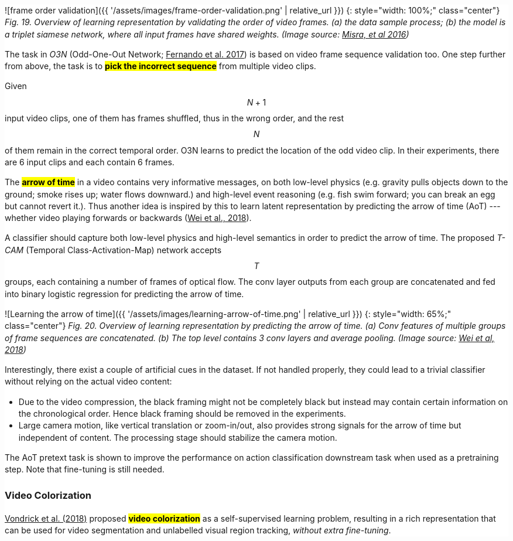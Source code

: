 
![frame order validation]({{ '/assets/images/frame-order-validation.png' | relative_url }})
{: style="width: 100%;" class="center"}
*Fig. 19. Overview of learning representation by validating the order of video frames. (a) the data sample process; (b) the model is a triplet siamese network, where all input frames have shared weights. (Image source: [Misra, et al 2016](https://arxiv.org/abs/1603.08561))*


The task in *O3N* (Odd-One-Out Network; [Fernando et al. 2017](https://arxiv.org/abs/1611.06646)) is based on video frame sequence validation too. One step further from above, the task is to <mark><b>pick the incorrect sequence</b></mark> from multiple video clips.

Given $$N+1$$ input video clips, one of them has frames shuffled, thus in the wrong order, and the rest $$N$$ of them remain in the correct temporal order. O3N learns to predict the location of the odd video clip. In their experiments, there are 6 input clips and each contain 6 frames.

The <mark><b>arrow of time</b></mark> in a video contains very informative messages, on both low-level physics (e.g. gravity pulls objects down to the ground; smoke rises up; water flows downward.) and high-level event reasoning (e.g. fish swim forward; you can break an egg but cannot revert it.). Thus another idea is inspired by this to learn latent representation by predicting the arrow of time (AoT) --- whether video playing forwards or backwards ([Wei et al., 2018](https://www.robots.ox.ac.uk/~vgg/publications/2018/Wei18/wei18.pdf)).

A classifier should capture both low-level physics and high-level semantics in order to predict the arrow of time. The proposed *T-CAM* (Temporal Class-Activation-Map) network accepts $$T$$ groups, each containing a number of frames of optical flow. The conv layer outputs from each group are concatenated and fed into binary logistic regression for predicting the arrow of time.


![Learning the arrow of time]({{ '/assets/images/learning-arrow-of-time.png' | relative_url }})
{: style="width: 65%;" class="center"}
*Fig. 20. Overview of learning representation by predicting the arrow of time. (a) Conv features of multiple groups of frame sequences are concatenated. (b) The top level contains 3 conv layers and average pooling. (Image source: [Wei et al, 2018](https://www.robots.ox.ac.uk/~vgg/publications/2018/Wei18/wei18.pdf))*


Interestingly, there exist a couple of artificial cues in the dataset. If not handled properly, they could lead to a trivial classifier without relying on the actual video content:
- Due to the video compression, the black framing might not be completely black but instead may contain certain information on the chronological order. Hence black framing should be removed in the experiments.
- Large camera motion, like vertical translation or zoom-in/out, also provides strong signals for the arrow of time but independent of content. The processing stage should stabilize the camera motion.


The AoT pretext task is shown to improve the performance on action classification downstream task when used as a pretraining step. Note that fine-tuning is still needed.


### Video Colorization

[Vondrick et al. (2018)](https://arxiv.org/abs/1806.09594) proposed <mark><b>video colorization</b></mark> as a self-supervised learning problem, resulting in a rich representation that can be used for video segmentation and unlabelled visual region tracking, *without extra fine-tuning*. 
